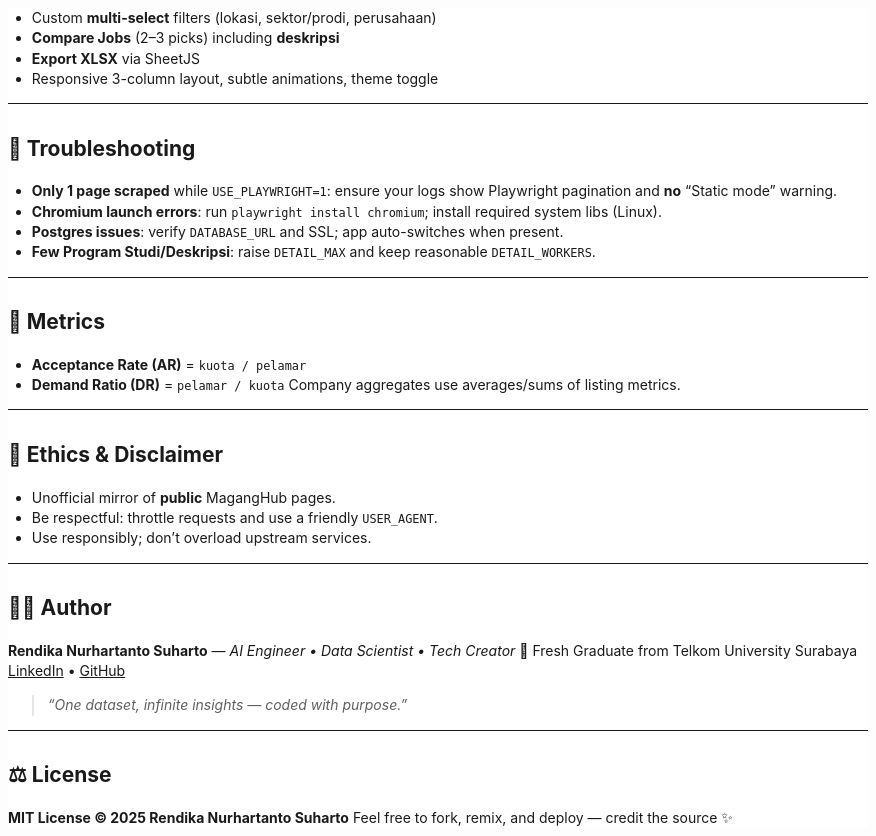 * Custom **multi-select** filters (lokasi, sektor/prodi, perusahaan)
* **Compare Jobs** (2–3 picks) including **deskripsi**
* **Export XLSX** via SheetJS
* Responsive 3-column layout, subtle animations, theme toggle

---

## 🧪 Troubleshooting

* **Only 1 page scraped** while `USE_PLAYWRIGHT=1`: ensure your logs show Playwright pagination and **no** “Static mode” warning.
* **Chromium launch errors**: run `playwright install chromium`; install required system libs (Linux).
* **Postgres issues**: verify `DATABASE_URL` and SSL; app auto-switches when present.
* **Few Program Studi/Deskripsi**: raise `DETAIL_MAX` and keep reasonable `DETAIL_WORKERS`.

---

## 🧠 Metrics

* **Acceptance Rate (AR)** = `kuota / pelamar`
* **Demand Ratio (DR)** = `pelamar / kuota`
  Company aggregates use averages/sums of listing metrics.

---

## 🤝 Ethics & Disclaimer

* Unofficial mirror of **public** MagangHub pages.
* Be respectful: throttle requests and use a friendly `USER_AGENT`.
* Use responsibly; don’t overload upstream services.

---

## 🧑‍💻 Author

**Rendika Nurhartanto Suharto** — *AI Engineer • Data Scientist • Tech Creator*
📍 Fresh Graduate from Telkom University Surabaya
[LinkedIn](https://www.linkedin.com/in/rendikanurhartanto-s) • [GitHub](https://github.com/Rendika7)

> *“One dataset, infinite insights — coded with purpose.”*

---

## ⚖️ License

**MIT License © 2025 Rendika Nurhartanto Suharto**
Feel free to fork, remix, and deploy — credit the source ✨